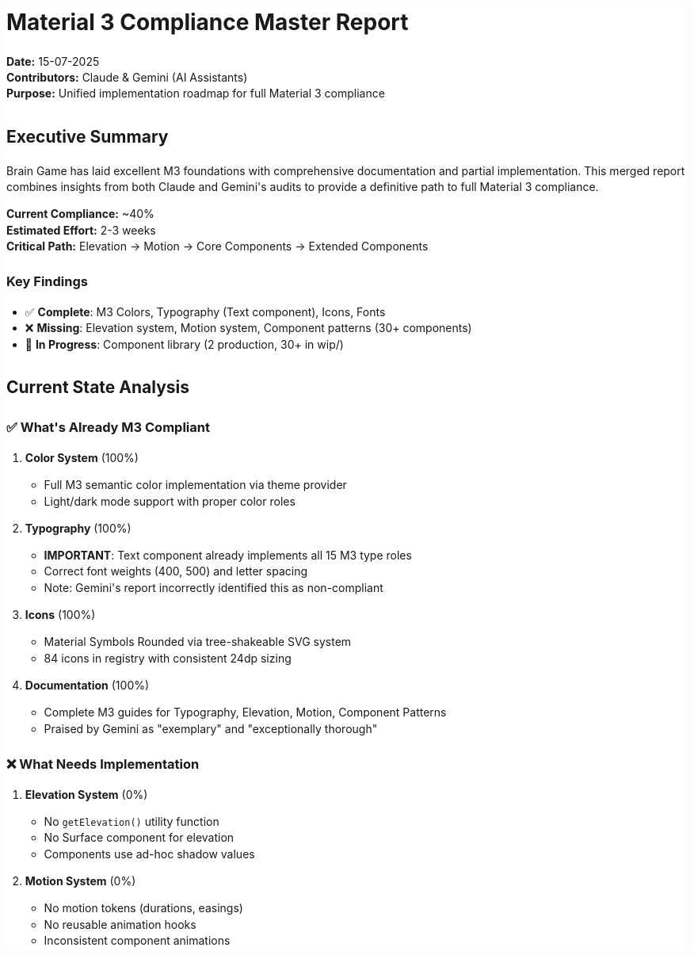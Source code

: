 # Material 3 Compliance Master Report

**Date:** 15-07-2025  
**Contributors:** Claude & Gemini (AI Assistants)  
**Purpose:** Unified implementation roadmap for full Material 3 compliance

## Executive Summary

Brain Game has laid excellent M3 foundations with comprehensive documentation and partial implementation. This merged report combines insights from both Claude and Gemini's audits to provide a definitive path to full Material 3 compliance.

**Current Compliance:** ~40%  
**Estimated Effort:** 2-3 weeks  
**Critical Path:** Elevation → Motion → Core Components → Extended Components

### Key Findings
- ✅ **Complete**: M3 Colors, Typography (Text component), Icons, Fonts
- ❌ **Missing**: Elevation system, Motion system, Component patterns (30+ components)
- 🚧 **In Progress**: Component library (2 production, 30+ in wip/)

## Current State Analysis

### ✅ What's Already M3 Compliant

1. **Color System** (100%)
   - Full M3 semantic color implementation via theme provider
   - Light/dark mode support with proper color roles

2. **Typography** (100%)
   - **IMPORTANT**: Text component already implements all 15 M3 type roles
   - Correct font weights (400, 500) and letter spacing
   - Note: Gemini's report incorrectly identified this as non-compliant

3. **Icons** (100%)
   - Material Symbols Rounded via tree-shakeable SVG system
   - 84 icons in registry with consistent 24dp sizing

4. **Documentation** (100%)
   - Complete M3 guides for Typography, Elevation, Motion, Component Patterns
   - Praised by Gemini as "exemplary" and "exceptionally thorough"

### ❌ What Needs Implementation

1. **Elevation System** (0%)
   - No `getElevation()` utility function
   - No Surface component for elevation
   - Components use ad-hoc shadow values

2. **Motion System** (0%)
   - No motion tokens (durations, easings)
   - No reusable animation hooks
   - Inconsistent component animations
